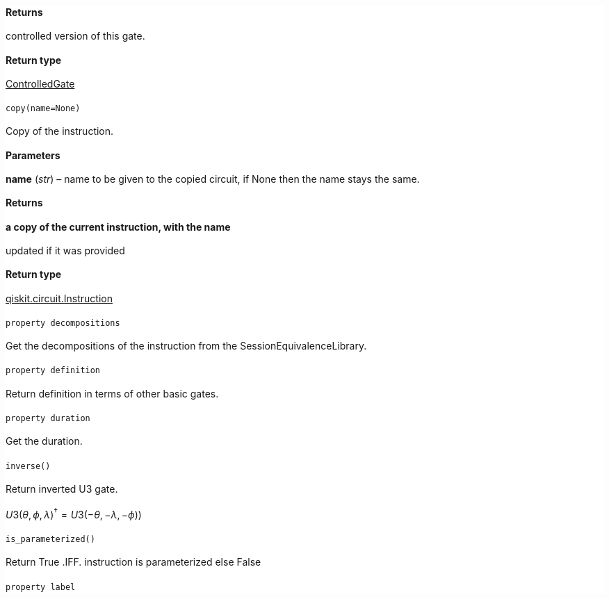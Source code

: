 **Returns**

controlled version of this gate.

**Return type**

[ControlledGate](qiskit.circuit.ControlledGate#qiskit.circuit.ControlledGate "qiskit.circuit.ControlledGate")

<span id="undefined" />

`copy(name=None)`

Copy of the instruction.

**Parameters**

**name** (*str*) – name to be given to the copied circuit, if None then the name stays the same.

**Returns**

**a copy of the current instruction, with the name**

updated if it was provided

**Return type**

[qiskit.circuit.Instruction](qiskit.circuit.Instruction#qiskit.circuit.Instruction "qiskit.circuit.Instruction")

<span id="undefined" />

`property decompositions`

Get the decompositions of the instruction from the SessionEquivalenceLibrary.

<span id="undefined" />

`property definition`

Return definition in terms of other basic gates.

<span id="undefined" />

`property duration`

Get the duration.

<span id="undefined" />

`inverse()`

Return inverted U3 gate.

$U3(\theta,\phi,\lambda)^{\dagger} =U3(-\theta,-\lambda,-\phi)$)

<span id="undefined" />

`is_parameterized()`

Return True .IFF. instruction is parameterized else False

<span id="undefined" />

`property label`
